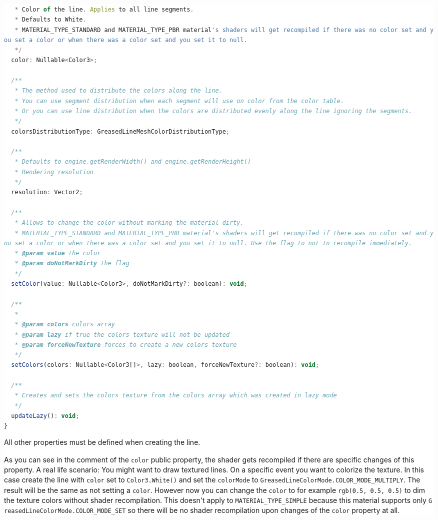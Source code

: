 ```javascript
   * Color of the line. Applies to all line segments.
   * Defaults to White.
   * MATERIAL_TYPE_STANDARD and MATERIAL_TYPE_PBR material's shaders will get recompiled if there was no color set and you set a color or when there was a color set and you set it to null.
   */
  color: Nullable<Color3>;

  /**
   * The method used to distribute the colors along the line.
   * You can use segment distribution when each segment will use on color from the color table.
   * Or you can use line distribution when the colors are distributed evenly along the line ignoring the segments.
   */
  colorsDistributionType: GreasedLineMeshColorDistributionType;

  /**
   * Defaults to engine.getRenderWidth() and engine.getRenderHeight()
   * Rendering resolution
   */
  resolution: Vector2;

  /**
   * Allows to change the color without marking the material dirty.
   * MATERIAL_TYPE_STANDARD and MATERIAL_TYPE_PBR material's shaders will get recompiled if there was no color set and you set a color or when there was a color set and you set it to null. Use the flag to not to recompile immediately.
   * @param value the color
   * @param doNotMarkDirty the flag
   */
  setColor(value: Nullable<Color3>, doNotMarkDirty?: boolean): void;

  /**
   *
   * @param colors colors array
   * @param lazy if true the colors texture will not be updated
   * @param forceNewTexture forces to create a new colors texture
   */
  setColors(colors: Nullable<Color3[]>, lazy: boolean, forceNewTexture?: boolean): void;

  /**
   * Creates and sets the colors texture from the colors array which was created in lazy mode
   */
  updateLazy(): void;
}
```

All other properties must be defined when creating the line.

As you can see in the comment of the `color` public property, the shader gets recompiled if there are specific changes of this property. A real life scenario: You might want to draw textured lines. On a specific event you want to colorize the texture. In this case create the line with `color` set to `Color3.White()` and set the `colorMode` to `GreasedLineColorMode.COLOR_MODE_MULTIPLY`. The result will be the same as not setting a `color`. However now you can change the `color` to for example `rgb(0.5, 0.5, 0.5)` to dim the texture colors without shader recompilation. This doesn't apply to `MATERIAL_TYPE_SIMPLE` because this material supports only `GreasedLineColorMode.COLOR_MODE_SET` so there will be no shader recompilation upon changes of the `color` property at all.
